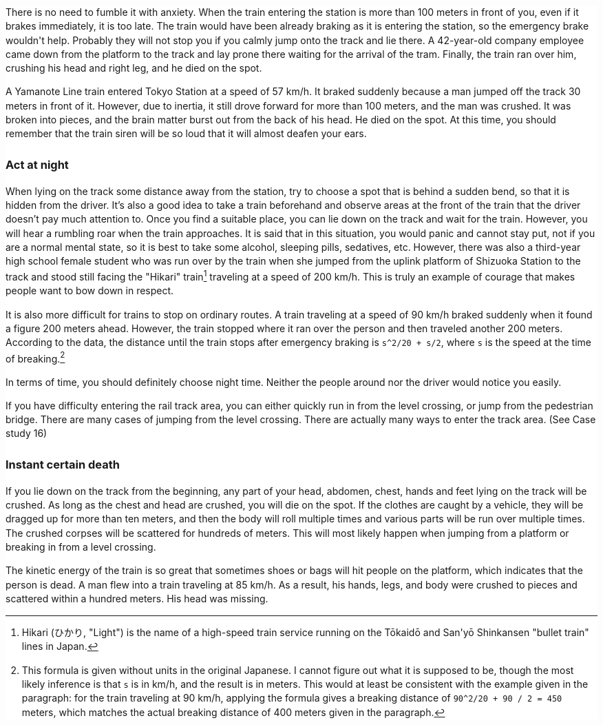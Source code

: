 There is no need to fumble it with anxiety. When the train entering the station is more than 100 meters in front of you, even if it brakes immediately, it is too late. The train would have been already braking as it is entering the station, so the emergency brake wouldn't help. Probably they will not stop you if you calmly jump onto the track and lie there. A 42-year-old company employee came down from the platform to the track and lay prone there waiting for the arrival of the tram. Finally, the train ran over him, crushing his head and right leg, and he died on the spot.

A Yamanote Line train entered Tokyo Station at a speed of 57 km/h. It braked suddenly because a man jumped off the track 30 meters in front of it. However, due to inertia, it still drove forward for more than 100 meters, and the man was crushed. It was broken into pieces, and the brain matter burst out from the back of his head. He died on the spot. At this time, you should remember that the train siren will be so loud that it will almost deafen your ears.

### Act at night

When lying on the track some distance away from the station, try to choose a spot that is behind a sudden bend, so that it is hidden from the driver. It’s also a good idea to take a train beforehand and observe areas at the front of the train that the driver doesn’t pay much attention to. Once you find a suitable place, you can lie down on the track and wait for the train. However, you will hear a rumbling roar when the train approaches. It is said that in this situation, you would panic and cannot stay put, not if you are a normal mental state, so it is best to take some alcohol, sleeping pills, sedatives, etc. However, there was also a third-year high school female student who was run over by the train when she jumped from the uplink platform of Shizuoka Station to the track and stood still facing the "Hikari" train[^hikari] traveling at a speed of 200 km/h. This is truly an example of courage that makes people want to bow down in respect.

[^hikari]: Hikari (ひかり, "Light") is the name of a high-speed train service running on the Tōkaidō and San'yō Shinkansen "bullet train" lines in Japan.

It is also more difficult for trains to stop on ordinary routes. A train traveling at a speed of 90 km/h braked suddenly when it found a figure 200 meters ahead. However, the train stopped where it ran over the person and then traveled another 200 meters. According to the data, the distance until the train stops after emergency braking is `s^2/20 + s/2`, where `s` is the speed at the time of breaking.[^formula-problem]

[^formula-problem]: This formula is given without units in the original Japanese. I cannot figure out what it is supposed to be, though the most likely inference is that `s` is in km/h, and the result is in meters. This would at least be consistent with the example given in the paragraph: for the train traveling at 90 km/h, applying the formula gives a breaking distance of `90^2/20 + 90 / 2 = 450` meters, which matches the actual breaking distance of 400 meters given in the paragraph.

In terms of time, you should definitely choose night time. Neither the people around nor the driver would notice you easily.

If you have difficulty entering the rail track area, you can either quickly run in from the level crossing, or jump from the pedestrian bridge. There are many cases of jumping from the level crossing. There are actually many ways to enter the track area. (See Case study 16)

### Instant certain death

If you lie down on the track from the beginning, any part of your head, abdomen, chest, hands and feet lying on the track will be crushed. As long as the chest and head are crushed, you will die on the spot. If the clothes are caught by a vehicle, they will be dragged up for more than ten meters, and then the body will roll multiple times and various parts will be run over multiple times. The crushed corpses will be scattered for hundreds of meters. This will most likely happen when jumping from a platform or breaking in from a level crossing.

The kinetic energy of the train is so great that sometimes shoes or bags will hit people on the platform, which indicates that the person is dead. A man flew into a train traveling at 85 km/h. As a result, his hands, legs, and body were crushed to pieces and scattered within a hundred meters. His head was missing.


[^wheel-ghost]: In Japanese and Chinese mythology, there are many kinds of possible wandering ghosts. Typically, for each possible way of dying in the inappropriate way -- that is, any way of dying that is not a peaceful old-age death surrounded by friends and family -- there is a class of wandering ghost for that. For example, hanged people become hanging ghosts with long tongues and bulging eyes. Starved people become hungry ghosts who try to eat anything they can get. People killed in battles become warrior ghosts who wear trash-heap armors and try to ambush people walking alone in the wilderness. Etc. The "ghost under the wheel" is a modern class, invented after cars and trains became common, although even back in ancient history, a few people did die under the wheels of carts.